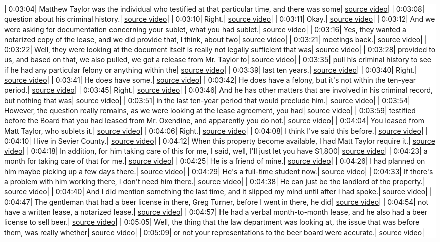 | 0:03:04| Matthew Taylor was the individual who testified at that particular time, and there was some| [source video](https://archive.org/details/cocom080728part1?start=184)|
| 0:03:08| question about his criminal history.| [source video](https://archive.org/details/cocom080728part1?start=188)|
| 0:03:10| Right.| [source video](https://archive.org/details/cocom080728part1?start=190)|
| 0:03:11| Okay.| [source video](https://archive.org/details/cocom080728part1?start=191)|
| 0:03:12| And we were asking for documentation concerning your sublet, what you had sublet.| [source video](https://archive.org/details/cocom080728part1?start=192)|
| 0:03:16| Yes, they wanted a notarized copy of the lease, and we did provide that, I think, about two| [source video](https://archive.org/details/cocom080728part1?start=196)|
| 0:03:21| meetings back.| [source video](https://archive.org/details/cocom080728part1?start=201)|
| 0:03:22| Well, they were looking at the document itself is really not legally sufficient that was| [source video](https://archive.org/details/cocom080728part1?start=202)|
| 0:03:28| provided to us, and based on that, we also pulled, we got a release from Mr. Taylor to| [source video](https://archive.org/details/cocom080728part1?start=208)|
| 0:03:35| pull his criminal history to see if he had any particular felony or anything within the| [source video](https://archive.org/details/cocom080728part1?start=215)|
| 0:03:39| last ten years.| [source video](https://archive.org/details/cocom080728part1?start=219)|
| 0:03:40| Right.| [source video](https://archive.org/details/cocom080728part1?start=220)|
| 0:03:41| He does have some.| [source video](https://archive.org/details/cocom080728part1?start=221)|
| 0:03:42| He does have a felony, but it's not within the ten-year period.| [source video](https://archive.org/details/cocom080728part1?start=222)|
| 0:03:45| Right.| [source video](https://archive.org/details/cocom080728part1?start=225)|
| 0:03:46| And he has other matters that are involved in his criminal record, but nothing that was| [source video](https://archive.org/details/cocom080728part1?start=226)|
| 0:03:51| in the last ten-year period that would preclude him.| [source video](https://archive.org/details/cocom080728part1?start=231)|
| 0:03:54| However, the question really remains, as we were looking at the lease agreement, you had| [source video](https://archive.org/details/cocom080728part1?start=234)|
| 0:03:59| testified before the Board that you had leased from Mr. Oxendine, and apparently you do not.| [source video](https://archive.org/details/cocom080728part1?start=239)|
| 0:04:04| You leased from Matt Taylor, who sublets it.| [source video](https://archive.org/details/cocom080728part1?start=244)|
| 0:04:06| Right.| [source video](https://archive.org/details/cocom080728part1?start=246)|
| 0:04:08| I think I've said this before.| [source video](https://archive.org/details/cocom080728part1?start=248)|
| 0:04:10| I live in Sevier County.| [source video](https://archive.org/details/cocom080728part1?start=250)|
| 0:04:12| When this property become available, I had Matt Taylor require it.| [source video](https://archive.org/details/cocom080728part1?start=252)|
| 0:04:18| In addition, for him taking care of this for me, I said, well, I'll just let you have $1,800| [source video](https://archive.org/details/cocom080728part1?start=258)|
| 0:04:23| a month for taking care of that for me.| [source video](https://archive.org/details/cocom080728part1?start=263)|
| 0:04:25| He is a friend of mine.| [source video](https://archive.org/details/cocom080728part1?start=265)|
| 0:04:26| I had planned on him maybe picking up a few days there.| [source video](https://archive.org/details/cocom080728part1?start=266)|
| 0:04:29| He's a full-time student now.| [source video](https://archive.org/details/cocom080728part1?start=269)|
| 0:04:33| If there's a problem with him working there, I don't need him there.| [source video](https://archive.org/details/cocom080728part1?start=273)|
| 0:04:38| He can just be the landlord of the property.| [source video](https://archive.org/details/cocom080728part1?start=278)|
| 0:04:40| And I did mention something the last time, and it slipped my mind until after I had spoke.| [source video](https://archive.org/details/cocom080728part1?start=280)|
| 0:04:47| The gentleman that had a beer license in there, Greg Turner, before I went in there, he did| [source video](https://archive.org/details/cocom080728part1?start=287)|
| 0:04:54| not have a written lease, a notarized lease.| [source video](https://archive.org/details/cocom080728part1?start=294)|
| 0:04:57| He had a verbal month-to-month lease, and he also had a beer license to sell beer.| [source video](https://archive.org/details/cocom080728part1?start=297)|
| 0:05:05| Well, the thing that the law department was looking at, the issue that was before them, was really whether| [source video](https://archive.org/details/cocom080728part1?start=305)|
| 0:05:09| or not your representations to the beer board were accurate.| [source video](https://archive.org/details/cocom080728part1?start=309)|